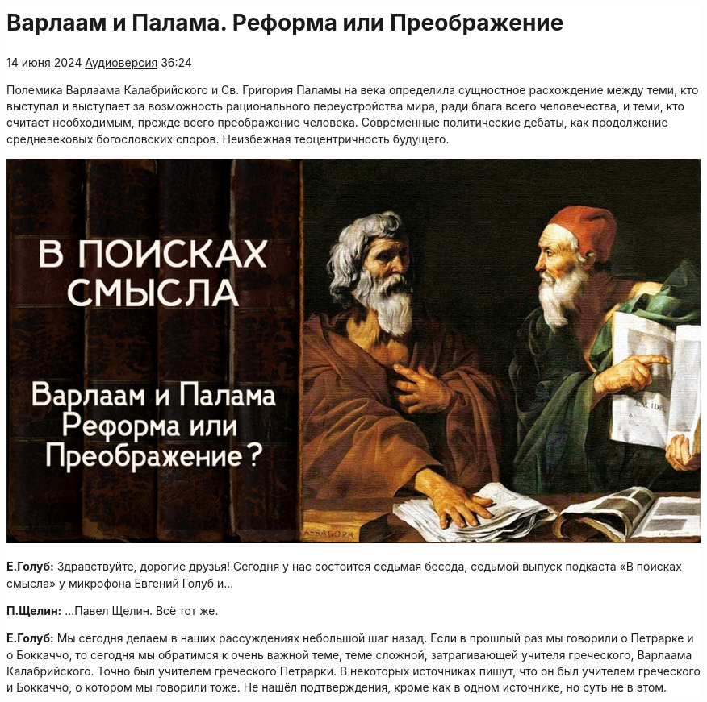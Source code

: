 # Варлаам и Палама. Реформа или Преображение

14 июня 2024 [Аудиоверсия](https://paradoks-pinkera-pilotnyy-vypusk.simplecast.com/episodes/varlaam) 36:24

Полемика Варлаама Калабрийского и Св. Григория Паламы на века определила сущностное расхождение между теми, кто выступал и выступает за возможность рационального переустройства мира, ради блага всего человечества, и теми, кто считает необходимым, прежде всего преображение человека.
Современные политические дебаты, как продолжение средневековых богословских споров.
Неизбежная теоцентричность будущего.

![Варлаам и Палама. Реформа или Преображение](images/2024_06_14_S03E07_varlaam.jpg)

**Е.Голуб:**
Здравствуйте, дорогие друзья!
Сегодня у нас состоится седьмая беседа, седьмой выпуск подкаста «В поисках смысла» у микрофона Евгений Голуб и...

**П.Щелин:**
...Павел Щелин. Всё тот же.

**Е.Голуб:**
Мы сегодня делаем в наших рассуждениях небольшой шаг назад.
Если в прошлый раз мы говорили о Петрарке и о Боккаччо, то сегодня мы обратимся к очень важной теме, теме сложной, затрагивающей учителя греческого, Варлаама Калабрийского.
Точно был учителем греческого Петрарки.
В некоторых источниках пишут, что он был учителем греческого и Боккаччо, о котором мы говорили тоже.
Не нашёл подтверждения, кроме как в одном источнике, но суть не в этом.
